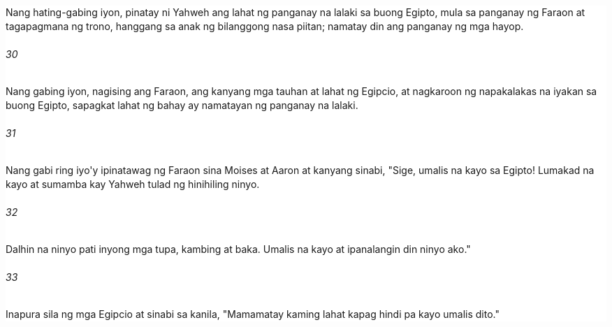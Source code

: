 
Nang hating-gabing iyon, pinatay ni Yahweh ang lahat ng panganay na lalaki sa buong Egipto, mula sa panganay ng Faraon at tagapagmana ng trono, hanggang sa anak ng bilanggong nasa piitan; namatay din ang panganay ng mga hayop. 











###### 30 





Nang gabing iyon, nagising ang Faraon, ang kanyang mga tauhan at lahat ng Egipcio, at nagkaroon ng napakalakas na iyakan sa buong Egipto, sapagkat lahat ng bahay ay namatayan ng panganay na lalaki. 











###### 31 





Nang gabi ring iyo'y ipinatawag ng Faraon sina Moises at Aaron at kanyang sinabi, "Sige, umalis na kayo sa Egipto! Lumakad na kayo at sumamba kay Yahweh tulad ng hinihiling ninyo. 











###### 32 





Dalhin na ninyo pati inyong mga tupa, kambing at baka. Umalis na kayo at ipanalangin din ninyo ako." 











###### 33 





Inapura sila ng mga Egipcio at sinabi sa kanila, "Mamamatay kaming lahat kapag hindi pa kayo umalis dito." 
